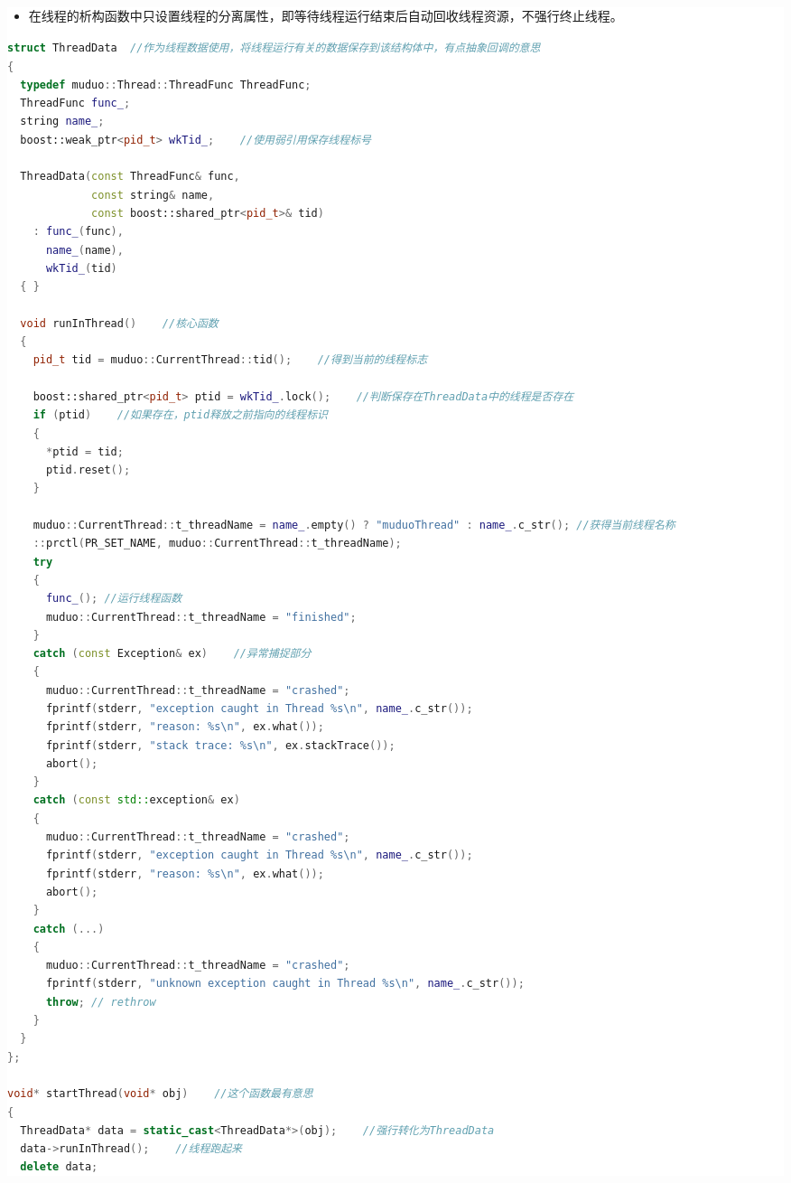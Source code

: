 + 在线程的析构函数中只设置线程的分离属性，即等待线程运行结束后自动回收线程资源，不强行终止线程。
```cpp
struct ThreadData  //作为线程数据使用，将线程运行有关的数据保存到该结构体中，有点抽象回调的意思
{
  typedef muduo::Thread::ThreadFunc ThreadFunc;
  ThreadFunc func_;
  string name_;
  boost::weak_ptr<pid_t> wkTid_;    //使用弱引用保存线程标号

  ThreadData(const ThreadFunc& func,
             const string& name,
             const boost::shared_ptr<pid_t>& tid)
    : func_(func),
      name_(name),
      wkTid_(tid)
  { }

  void runInThread()    //核心函数
  {
    pid_t tid = muduo::CurrentThread::tid();    //得到当前的线程标志

    boost::shared_ptr<pid_t> ptid = wkTid_.lock();    //判断保存在ThreadData中的线程是否存在
    if (ptid)    //如果存在，ptid释放之前指向的线程标识
    {
      *ptid = tid;
      ptid.reset();
    }

    muduo::CurrentThread::t_threadName = name_.empty() ? "muduoThread" : name_.c_str(); //获得当前线程名称
    ::prctl(PR_SET_NAME, muduo::CurrentThread::t_threadName);
    try
    {
      func_(); //运行线程函数
      muduo::CurrentThread::t_threadName = "finished";
    }
    catch (const Exception& ex)    //异常捕捉部分
    {
      muduo::CurrentThread::t_threadName = "crashed";
      fprintf(stderr, "exception caught in Thread %s\n", name_.c_str());
      fprintf(stderr, "reason: %s\n", ex.what());
      fprintf(stderr, "stack trace: %s\n", ex.stackTrace());
      abort();
    }
    catch (const std::exception& ex)
    {
      muduo::CurrentThread::t_threadName = "crashed";
      fprintf(stderr, "exception caught in Thread %s\n", name_.c_str());
      fprintf(stderr, "reason: %s\n", ex.what());
      abort();
    }
    catch (...)
    {
      muduo::CurrentThread::t_threadName = "crashed";
      fprintf(stderr, "unknown exception caught in Thread %s\n", name_.c_str());
      throw; // rethrow
    }
  }
};

void* startThread(void* obj)    //这个函数最有意思
{
  ThreadData* data = static_cast<ThreadData*>(obj);    //强行转化为ThreadData
  data->runInThread();    //线程跑起来
  delete data;
```